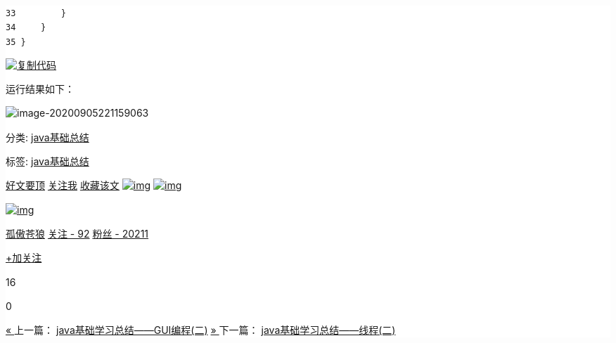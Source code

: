 ```
33         }
34     }
35 }
```

[![复制代码](https://common.cnblogs.com/images/copycode.gif)](javascript:void(0);)

运行结果如下：

![image-20200905221159063](C:\Users\Administrator\AppData\Roaming\Typora\typora-user-images\image-20200905221159063.png)



分类: [java基础总结](https://www.cnblogs.com/xdp-gacl/category/563690.html)

标签: [java基础总结](https://www.cnblogs.com/xdp-gacl/tag/java基础总结/)

[好文要顶](javascript:void(0);) [关注我](javascript:void(0);) [收藏该文](javascript:void(0);) [![img](https://common.cnblogs.com/images/icon_weibo_24.png)](javascript:void(0);) [![img](https://common.cnblogs.com/images/wechat.png)](javascript:void(0);)

[![img](https://pic.cnblogs.com/face/289233/20160221223904.png)](https://home.cnblogs.com/u/xdp-gacl/)

[孤傲苍狼](https://home.cnblogs.com/u/xdp-gacl/)
[关注 - 92](https://home.cnblogs.com/u/xdp-gacl/followees/)
[粉丝 - 20211](https://home.cnblogs.com/u/xdp-gacl/followers/)

[+加关注](javascript:void(0);)

16

0

[« ](https://www.cnblogs.com/xdp-gacl/p/3633744.html)上一篇： [java基础学习总结——GUI编程(二)](https://www.cnblogs.com/xdp-gacl/p/3633744.html)
[» ](https://www.cnblogs.com/xdp-gacl/p/3634382.html)下一篇： [java基础学习总结——线程(二)](https://www.cnblogs.com/xdp-gacl/p/3634382.html)